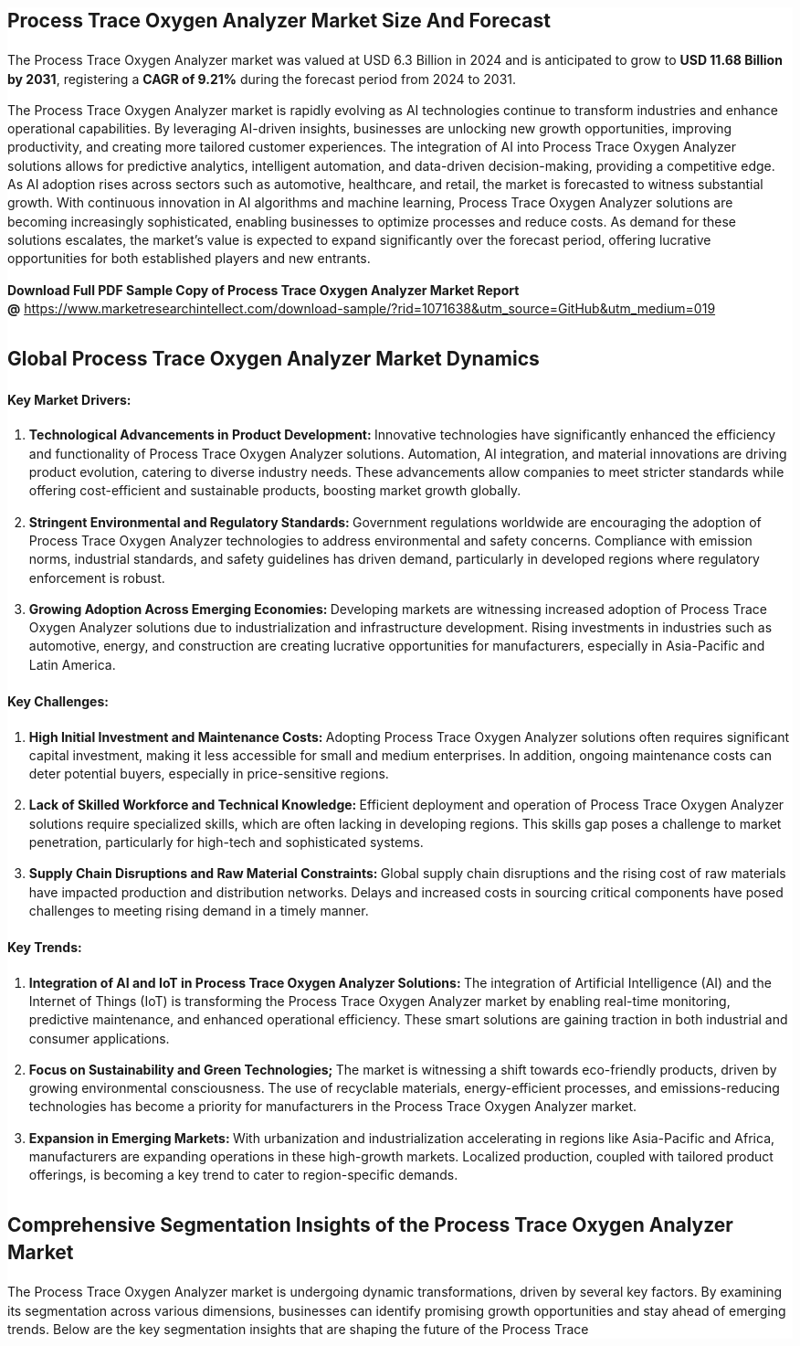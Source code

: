 <h2>Process Trace Oxygen Analyzer Market Size And Forecast</h2><p>The Process Trace Oxygen Analyzer market was valued at USD 6.3 Billion in 2024 and is anticipated to grow to <strong>USD 11.68 Billion by 2031</strong>, registering a <strong>CAGR of 9.21%</strong> during the forecast period from 2024 to 2031.</p><p>The Process Trace Oxygen Analyzer market is rapidly evolving as AI technologies continue to transform industries and enhance operational capabilities. By leveraging AI-driven insights, businesses are unlocking new growth opportunities, improving productivity, and creating more tailored customer experiences. The integration of AI into Process Trace Oxygen Analyzer solutions allows for predictive analytics, intelligent automation, and data-driven decision-making, providing a competitive edge. As AI adoption rises across sectors such as automotive, healthcare, and retail, the market is forecasted to witness substantial growth. With continuous innovation in AI algorithms and machine learning, Process Trace Oxygen Analyzer solutions are becoming increasingly sophisticated, enabling businesses to optimize processes and reduce costs. As demand for these solutions escalates, the market’s value is expected to expand significantly over the forecast period, offering lucrative opportunities for both established players and new entrants.</p><p><strong>Download Full PDF Sample Copy of Process Trace Oxygen Analyzer Market Report @</strong>&nbsp;<a href="https://www.marketresearchintellect.com/download-sample/?rid=1071638&amp;utm_source=GitHub&amp;utm_medium=019">https://www.marketresearchintellect.com/download-sample/?rid=1071638&amp;utm_source=GitHub&amp;utm_medium=019</a></p><h2>Global Process Trace Oxygen Analyzer Market Dynamics</h2><h4><strong>Key Market Drivers:</strong></h4><ol><li><p><strong>Technological Advancements in Product Development:&nbsp;</strong>Innovative technologies have significantly enhanced the efficiency and functionality of Process Trace Oxygen Analyzer solutions. Automation, AI integration, and material innovations are driving product evolution, catering to diverse industry needs. These advancements allow companies to meet stricter standards while offering cost-efficient and sustainable products, boosting market growth globally.</p></li><li><p><strong>Stringent Environmental and Regulatory Standards:&nbsp;</strong>Government regulations worldwide are encouraging the adoption of Process Trace Oxygen Analyzer technologies to address environmental and safety concerns. Compliance with emission norms, industrial standards, and safety guidelines has driven demand, particularly in developed regions where regulatory enforcement is robust.</p></li><li><p><strong>Growing Adoption Across Emerging Economies:&nbsp;</strong>Developing markets are witnessing increased adoption of Process Trace Oxygen Analyzer solutions due to industrialization and infrastructure development. Rising investments in industries such as automotive, energy, and construction are creating lucrative opportunities for manufacturers, especially in Asia-Pacific and Latin America.</p></li></ol><h4><strong>Key Challenges:</strong></h4><ol><li><p><strong>High Initial Investment and Maintenance Costs:&nbsp;</strong>Adopting Process Trace Oxygen Analyzer solutions often requires significant capital investment, making it less accessible for small and medium enterprises. In addition, ongoing maintenance costs can deter potential buyers, especially in price-sensitive regions.</p></li><li><p><strong>Lack of Skilled Workforce and Technical Knowledge:&nbsp;</strong>Efficient deployment and operation of Process Trace Oxygen Analyzer solutions require specialized skills, which are often lacking in developing regions. This skills gap poses a challenge to market penetration, particularly for high-tech and sophisticated systems.</p></li><li><p><strong>Supply Chain Disruptions and Raw Material Constraints:&nbsp;</strong>Global supply chain disruptions and the rising cost of raw materials have impacted production and distribution networks. Delays and increased costs in sourcing critical components have posed challenges to meeting rising demand in a timely manner.</p></li></ol><h4><strong>Key Trends:</strong></h4><ol><li><p><strong>Integration of AI and IoT in Process Trace Oxygen Analyzer Solutions:&nbsp;</strong>The integration of Artificial Intelligence (AI) and the Internet of Things (IoT) is transforming the Process Trace Oxygen Analyzer market by enabling real-time monitoring, predictive maintenance, and enhanced operational efficiency. These smart solutions are gaining traction in both industrial and consumer applications.</p></li><li><p><strong>Focus on Sustainability and Green Technologies;&nbsp;</strong>The market is witnessing a shift towards eco-friendly products, driven by growing environmental consciousness. The use of recyclable materials, energy-efficient processes, and emissions-reducing technologies has become a priority for manufacturers in the Process Trace Oxygen Analyzer market.</p></li><li><p><strong>Expansion in Emerging Markets:&nbsp;</strong>With urbanization and industrialization accelerating in regions like Asia-Pacific and Africa, manufacturers are expanding operations in these high-growth markets. Localized production, coupled with tailored product offerings, is becoming a key trend to cater to region-specific demands.</p></li></ol><div class="article-main__content" data-test-id="publishing-text-block"><h2>Comprehensive Segmentation Insights of the Process Trace Oxygen Analyzer Market</h2><p>The Process Trace Oxygen Analyzer market is undergoing dynamic transformations, driven by several key factors. By examining its segmentation across various dimensions, businesses can identify promising growth opportunities and stay ahead of emerging trends. Below are the key segmentation insights that are shaping the future of the Process Trace